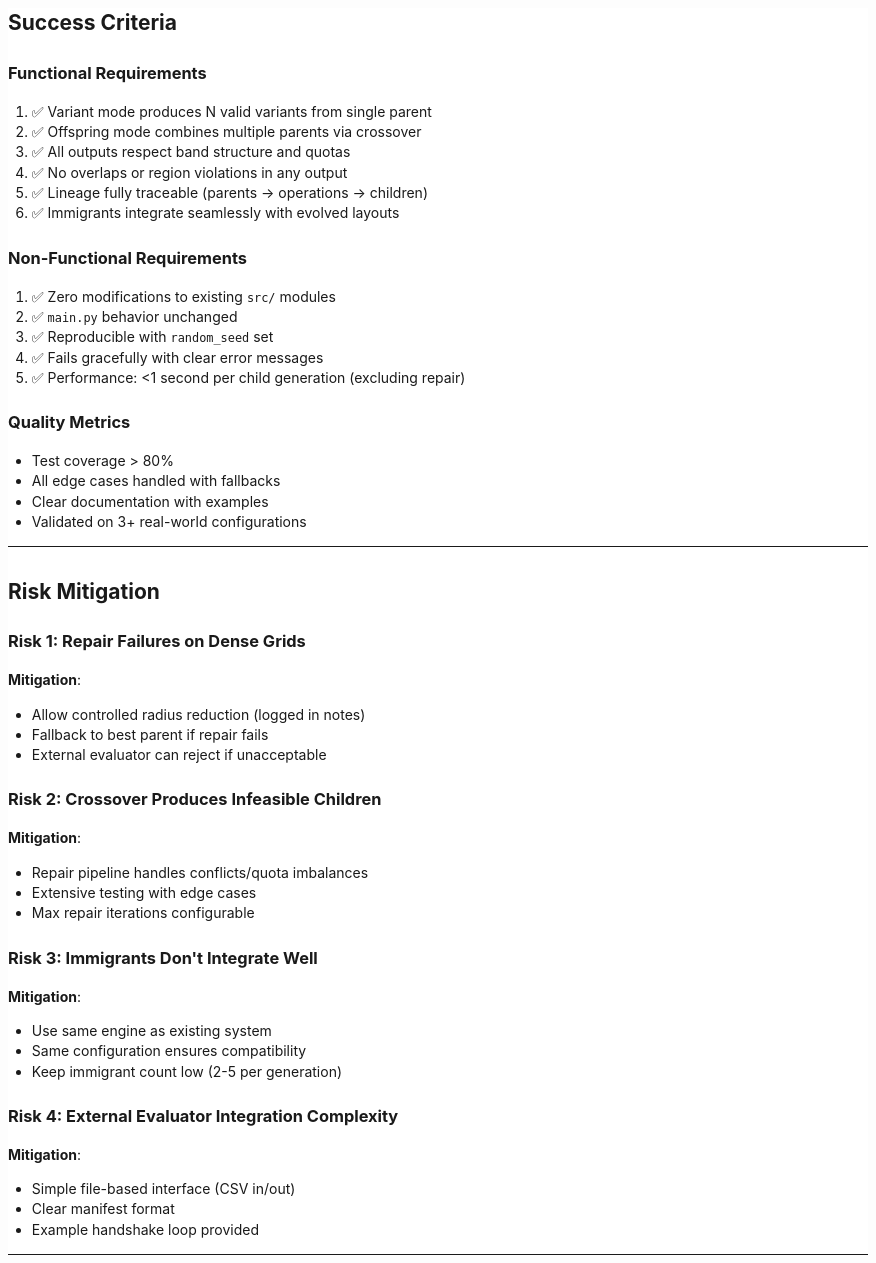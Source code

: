 
## Success Criteria

### Functional Requirements
1. ✅ Variant mode produces N valid variants from single parent
2. ✅ Offspring mode combines multiple parents via crossover
3. ✅ All outputs respect band structure and quotas
4. ✅ No overlaps or region violations in any output
5. ✅ Lineage fully traceable (parents → operations → children)
6. ✅ Immigrants integrate seamlessly with evolved layouts

### Non-Functional Requirements
1. ✅ Zero modifications to existing `src/` modules
2. ✅ `main.py` behavior unchanged
3. ✅ Reproducible with `random_seed` set
4. ✅ Fails gracefully with clear error messages
5. ✅ Performance: <1 second per child generation (excluding repair)

### Quality Metrics
- Test coverage > 80%
- All edge cases handled with fallbacks
- Clear documentation with examples
- Validated on 3+ real-world configurations

---

## Risk Mitigation

### Risk 1: Repair Failures on Dense Grids
**Mitigation**:
- Allow controlled radius reduction (logged in notes)
- Fallback to best parent if repair fails
- External evaluator can reject if unacceptable

### Risk 2: Crossover Produces Infeasible Children
**Mitigation**:
- Repair pipeline handles conflicts/quota imbalances
- Extensive testing with edge cases
- Max repair iterations configurable

### Risk 3: Immigrants Don't Integrate Well
**Mitigation**:
- Use same engine as existing system
- Same configuration ensures compatibility
- Keep immigrant count low (2-5 per generation)

### Risk 4: External Evaluator Integration Complexity
**Mitigation**:
- Simple file-based interface (CSV in/out)
- Clear manifest format
- Example handshake loop provided

---